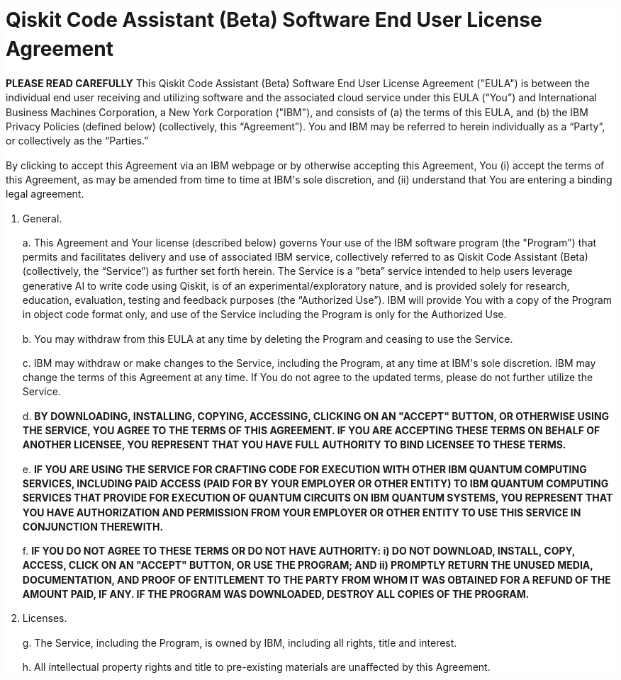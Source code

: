 # Qiskit Code Assistant (Beta) Software End User License Agreement

**PLEASE READ CAREFULLY** This Qiskit Code Assistant (Beta) Software End User License Agreement ("EULA") is between the individual end user receiving and utilizing software and the associated cloud service under this EULA (“You”) and International Business Machines Corporation, a New York Corporation ("IBM"), and consists of (a) the terms of this EULA, and (b) the IBM Privacy Policies (defined below) (collectively, this “Agreement”). You and IBM may be referred to herein individually as a “Party”, or collectively as the “Parties.”

By clicking to accept this Agreement via an IBM webpage or by otherwise accepting this Agreement, You (i) accept the terms of this Agreement, as may be amended from time to time at IBM's sole discretion, and (ii) understand that You are entering a binding legal agreement.

1. General.

    a. This Agreement and Your license (described below) governs Your use of the IBM software program (the "Program") that permits and facilitates delivery and use of associated IBM service, collectively referred to as Qiskit Code Assistant (Beta) (collectively, the “Service”) as further set forth herein.  The Service is  a ”beta” service intended to help users leverage generative AI to write code using Qiskit, is of an experimental/exploratory nature, and is provided solely for research, education, evaluation, testing and feedback purposes (the “Authorized Use”).  IBM will provide You with a copy of the Program in object code format only, and use of the Service including the Program is only for the Authorized Use.

    b. You may withdraw from this EULA at any time by deleting the Program and ceasing to use the Service.

    c. IBM may withdraw or make changes to the Service, including the Program, at any time at IBM's sole discretion. IBM may change the terms of this Agreement at any time. If You do not agree to the updated terms, please do not further utilize the Service.

    d. **BY DOWNLOADING, INSTALLING, COPYING, ACCESSING, CLICKING ON AN "ACCEPT" BUTTON, OR OTHERWISE USING THE SERVICE, YOU AGREE TO THE TERMS OF THIS AGREEMENT. IF YOU ARE ACCEPTING THESE TERMS ON BEHALF OF ANOTHER LICENSEE, YOU REPRESENT THAT YOU HAVE FULL AUTHORITY TO BIND LICENSEE TO THESE TERMS.**

    e. **IF YOU ARE USING THE SERVICE FOR CRAFTING CODE FOR EXECUTION WITH OTHER IBM QUANTUM COMPUTING SERVICES, INCLUDING PAID ACCESS (PAID FOR BY YOUR EMPLOYER OR OTHER ENTITY) TO IBM QUANTUM COMPUTING SERVICES THAT PROVIDE FOR EXECUTION OF QUANTUM CIRCUITS ON IBM QUANTUM SYSTEMS, YOU REPRESENT THAT YOU HAVE AUTHORIZATION AND PERMISSION FROM YOUR EMPLOYER OR OTHER ENTITY TO USE THIS SERVICE IN CONJUNCTION THEREWITH.**

    f. **IF YOU DO NOT AGREE TO THESE TERMS OR DO NOT HAVE AUTHORITY: i) DO NOT DOWNLOAD, INSTALL, COPY, ACCESS, CLICK ON AN "ACCEPT" BUTTON, OR USE THE PROGRAM; AND ii) PROMPTLY RETURN THE UNUSED MEDIA, DOCUMENTATION, AND PROOF OF ENTITLEMENT TO THE PARTY FROM WHOM IT WAS OBTAINED FOR A REFUND OF THE AMOUNT PAID, IF ANY. IF THE PROGRAM WAS DOWNLOADED, DESTROY ALL COPIES OF THE PROGRAM.**

2. Licenses.

    g. The Service, including the Program, is owned by IBM, including all rights, title and interest.

    h. All intellectual property rights and title to pre-existing materials are unaﬀected by this Agreement.

